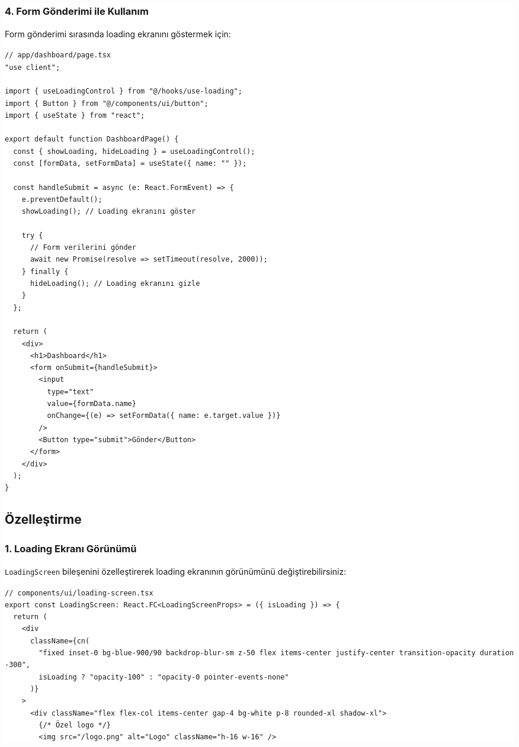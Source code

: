 ### 4. Form Gönderimi ile Kullanım

Form gönderimi sırasında loading ekranını göstermek için:

```tsx
// app/dashboard/page.tsx
"use client";

import { useLoadingControl } from "@/hooks/use-loading";
import { Button } from "@/components/ui/button";
import { useState } from "react";

export default function DashboardPage() {
  const { showLoading, hideLoading } = useLoadingControl();
  const [formData, setFormData] = useState({ name: "" });

  const handleSubmit = async (e: React.FormEvent) => {
    e.preventDefault();
    showLoading(); // Loading ekranını göster

    try {
      // Form verilerini gönder
      await new Promise(resolve => setTimeout(resolve, 2000));
    } finally {
      hideLoading(); // Loading ekranını gizle
    }
  };

  return (
    <div>
      <h1>Dashboard</h1>
      <form onSubmit={handleSubmit}>
        <input
          type="text"
          value={formData.name}
          onChange={(e) => setFormData({ name: e.target.value })}
        />
        <Button type="submit">Gönder</Button>
      </form>
    </div>
  );
}
```

## Özelleştirme

### 1. Loading Ekranı Görünümü

`LoadingScreen` bileşenini özelleştirerek loading ekranının görünümünü değiştirebilirsiniz:

```tsx
// components/ui/loading-screen.tsx
export const LoadingScreen: React.FC<LoadingScreenProps> = ({ isLoading }) => {
  return (
    <div
      className={cn(
        "fixed inset-0 bg-blue-900/90 backdrop-blur-sm z-50 flex items-center justify-center transition-opacity duration-300",
        isLoading ? "opacity-100" : "opacity-0 pointer-events-none"
      )}
    >
      <div className="flex flex-col items-center gap-4 bg-white p-8 rounded-xl shadow-xl">
        {/* Özel logo */}
        <img src="/logo.png" alt="Logo" className="h-16 w-16" />
```